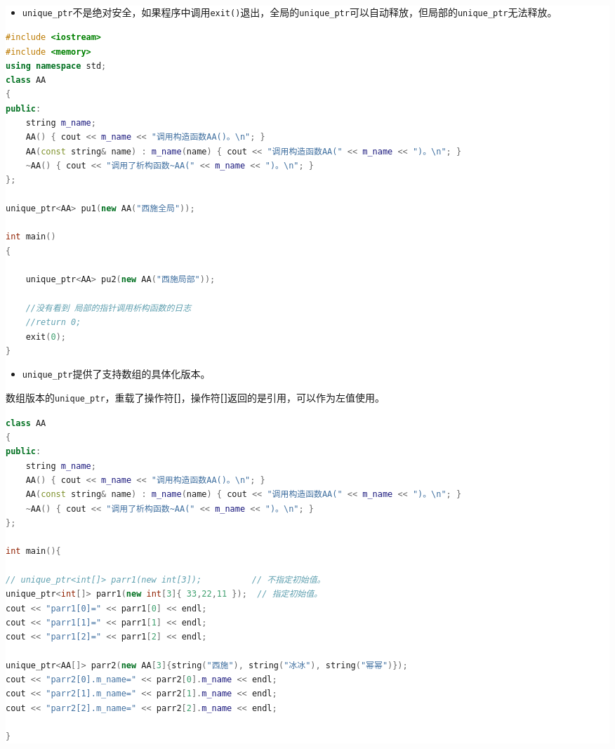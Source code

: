 - `unique_ptr`不是绝对安全，如果程序中调用`exit()`退出，全局的`unique_ptr`可以自动释放，但局部的`unique_ptr`无法释放。

```c++
#include <iostream>    
#include <memory>
using namespace std;        
class AA
{
public:
	string m_name;
	AA() { cout << m_name << "调用构造函数AA()。\n"; }
	AA(const string& name) : m_name(name) { cout << "调用构造函数AA(" << m_name << ")。\n"; }
	~AA() { cout << "调用了析构函数~AA(" << m_name << ")。\n"; }
};

unique_ptr<AA> pu1(new AA("西施全局"));

int main()
{

	unique_ptr<AA> pu2(new AA("西施局部"));

	//没有看到 局部的指针调用析构函数的日志
	//return 0;
	exit(0);
}
```

- `unique_ptr`提供了支持数组的具体化版本。

数组版本的`unique_ptr`，重载了操作符[]，操作符[]返回的是引用，可以作为左值使用。

```c++
class AA
{
public:
	string m_name;
	AA() { cout << m_name << "调用构造函数AA()。\n"; }
	AA(const string& name) : m_name(name) { cout << "调用构造函数AA(" << m_name << ")。\n"; }
	~AA() { cout << "调用了析构函数~AA(" << m_name << ")。\n"; }
};

int main(){
    
// unique_ptr<int[]> parr1(new int[3]);          // 不指定初始值。
unique_ptr<int[]> parr1(new int[3]{ 33,22,11 });  // 指定初始值。
cout << "parr1[0]=" << parr1[0] << endl;
cout << "parr1[1]=" << parr1[1] << endl;
cout << "parr1[2]=" << parr1[2] << endl;

unique_ptr<AA[]> parr2(new AA[3]{string("西施"), string("冰冰"), string("幂幂")});
cout << "parr2[0].m_name=" << parr2[0].m_name << endl;
cout << "parr2[1].m_name=" << parr2[1].m_name << endl;
cout << "parr2[2].m_name=" << parr2[2].m_name << endl;    
    
}
```
